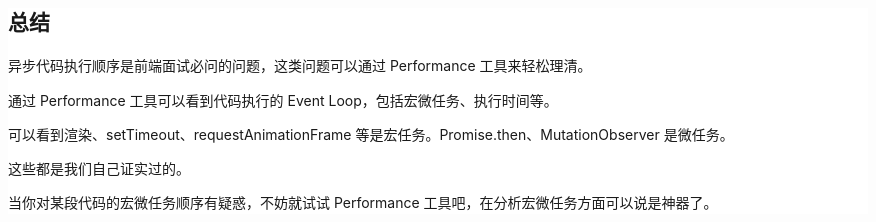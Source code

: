 ## 总结

异步代码执行顺序是前端面试必问的问题，这类问题可以通过 Performance 工具来轻松理清。

通过 Performance 工具可以看到代码执行的 Event Loop，包括宏微任务、执行时间等。

可以看到渲染、setTimeout、requestAnimationFrame 等是宏任务。Promise.then、MutationObserver 是微任务。

这些都是我们自己证实过的。

当你对某段代码的宏微任务顺序有疑惑，不妨就试试 Performance 工具吧，在分析宏微任务方面可以说是神器了。

